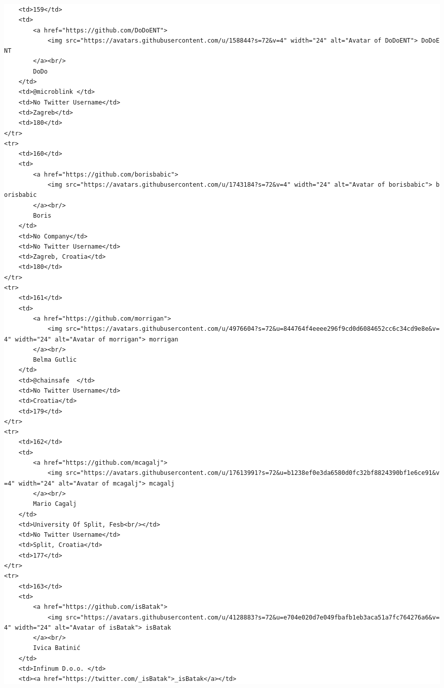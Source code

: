 		<td>159</td>
		<td>
			<a href="https://github.com/DoDoENT">
				<img src="https://avatars.githubusercontent.com/u/158844?s=72&v=4" width="24" alt="Avatar of DoDoENT"> DoDoENT
			</a><br/>
			DoDo
		</td>
		<td>@microblink </td>
		<td>No Twitter Username</td>
		<td>Zagreb</td>
		<td>180</td>
	</tr>
	<tr>
		<td>160</td>
		<td>
			<a href="https://github.com/borisbabic">
				<img src="https://avatars.githubusercontent.com/u/1743184?s=72&v=4" width="24" alt="Avatar of borisbabic"> borisbabic
			</a><br/>
			Boris
		</td>
		<td>No Company</td>
		<td>No Twitter Username</td>
		<td>Zagreb, Croatia</td>
		<td>180</td>
	</tr>
	<tr>
		<td>161</td>
		<td>
			<a href="https://github.com/morrigan">
				<img src="https://avatars.githubusercontent.com/u/4976604?s=72&u=844764f4eeee296f9cd0d6084652cc6c34cd9e8e&v=4" width="24" alt="Avatar of morrigan"> morrigan
			</a><br/>
			Belma Gutlic
		</td>
		<td>@chainsafe  </td>
		<td>No Twitter Username</td>
		<td>Croatia</td>
		<td>179</td>
	</tr>
	<tr>
		<td>162</td>
		<td>
			<a href="https://github.com/mcagalj">
				<img src="https://avatars.githubusercontent.com/u/17613991?s=72&u=b1238ef0e3da6580d0fc32bf8824390bf1e6ce91&v=4" width="24" alt="Avatar of mcagalj"> mcagalj
			</a><br/>
			Mario Cagalj
		</td>
		<td>University Of Split, Fesb<br/></td>
		<td>No Twitter Username</td>
		<td>Split, Croatia</td>
		<td>177</td>
	</tr>
	<tr>
		<td>163</td>
		<td>
			<a href="https://github.com/isBatak">
				<img src="https://avatars.githubusercontent.com/u/4128883?s=72&u=e704e020d7e049fbafb1eb3aca51a7fc764276a6&v=4" width="24" alt="Avatar of isBatak"> isBatak
			</a><br/>
			Ivica Batinić
		</td>
		<td>Infinum D.o.o. </td>
		<td><a href="https://twitter.com/_isBatak">_isBatak</a></td>